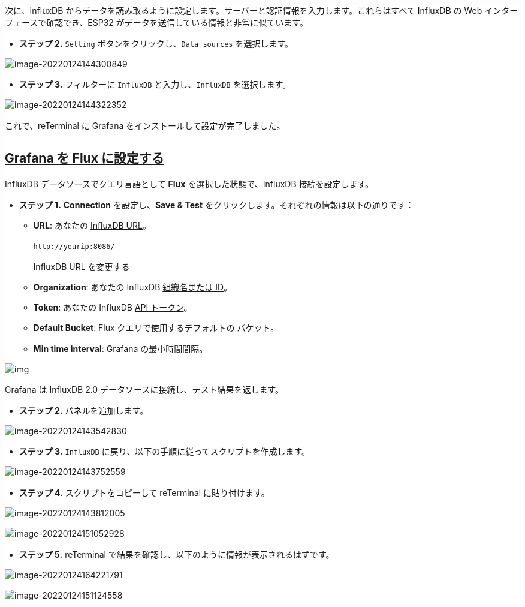 次に、InfluxDB からデータを読み取るように設定します。サーバーと認証情報を入力します。これらはすべて InfluxDB の Web インターフェースで確認でき、ESP32 がデータを送信している情報と非常に似ています。

- **ステップ 2.** `Setting` ボタンをクリックし、`Data sources` を選択します。

![image-20220124144300849](https://files.seeedstudio.com/wiki/ESP32-InfluxDB-Grafana/image-20220124144300849.png)

- **ステップ 3.** フィルターに `InfluxDB` と入力し、`InfluxDB` を選択します。

![image-20220124144322352](https://files.seeedstudio.com/wiki/ESP32-InfluxDB-Grafana/image-20220124144322352.png)

これで、reTerminal に Grafana をインストールして設定が完了しました。

## [Grafana を Flux に設定する](https://docs.influxdata.com/influxdb/v2.0/tools/grafana/#configure-grafana-to-use-flux)

InfluxDB データソースでクエリ言語として **Flux** を選択した状態で、InfluxDB 接続を設定します。

- **ステップ 1.** **Connection** を設定し、**Save & Test** をクリックします。それぞれの情報は以下の通りです：

  - **URL**: あなたの [InfluxDB URL](https://docs.influxdata.com/influxdb/v2.0/reference/urls/)。

     ```sh
     http://yourip:8086/
     ```

     [InfluxDB URL を変更する](https://docs.influxdata.com/influxdb/v2.0/tools/grafana/#)
  - **Organization**: あなたの InfluxDB [組織名または ID](https://docs.influxdata.com/influxdb/v2.0/organizations/view-orgs/)。
  - **Token**: あなたの InfluxDB [API トークン](https://docs.influxdata.com/influxdb/v2.0/security/tokens/)。
  - **Default Bucket**: Flux クエリで使用するデフォルトの [バケット](https://docs.influxdata.com/influxdb/v2.0/organizations/buckets/)。
  - **Min time interval**: [Grafana の最小時間間隔](https://grafana.com/docs/grafana/latest/features/datasources/influxdb/#min-time-interval)。

![img](https://docs.influxdata.com/img/influxdb/2-0-tools-grafana.png)

Grafana は InfluxDB 2.0 データソースに接続し、テスト結果を返します。

- **ステップ 2.** パネルを追加します。

![image-20220124143542830](https://files.seeedstudio.com/wiki/ESP32-InfluxDB-Grafana/image-20220124143542830.png)

- **ステップ 3.** `InfluxDB` に戻り、以下の手順に従ってスクリプトを作成します。

![image-20220124143752559](https://files.seeedstudio.com/wiki/ESP32-InfluxDB-Grafana/image-20220124143752559.png)

- **ステップ 4.** スクリプトをコピーして reTerminal に貼り付けます。

![image-20220124143812005](https://files.seeedstudio.com/wiki/ESP32-InfluxDB-Grafana/image-20220124143812005.png)

![image-20220124151052928](https://files.seeedstudio.com/wiki/ESP32-InfluxDB-Grafana/image-20220124151052928.png)

- **ステップ 5.** reTerminal で結果を確認し、以下のように情報が表示されるはずです。

![image-20220124164221791](https://files.seeedstudio.com/wiki/ESP32-InfluxDB-Grafana/image-20220124164221791.png)

![image-20220124151124558](https://files.seeedstudio.com/wiki/ESP32-InfluxDB-Grafana/image-20220124151124558.png)
